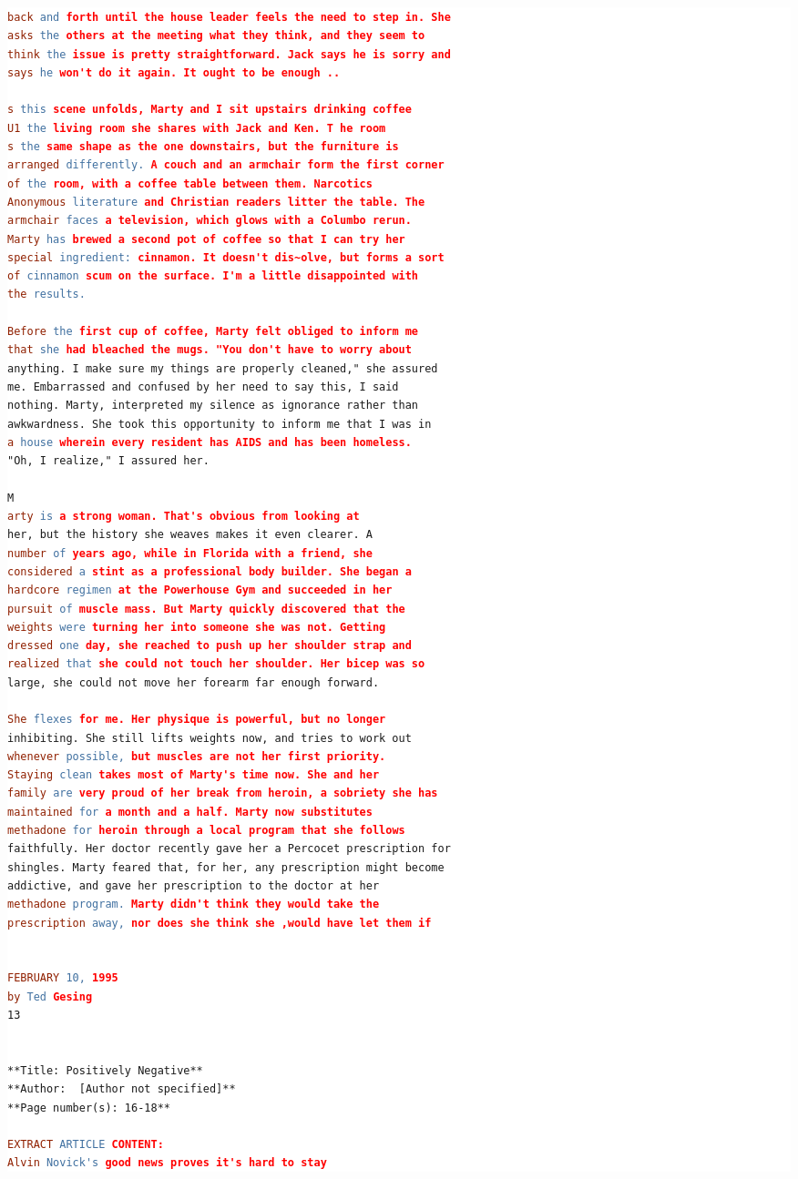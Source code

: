 ~~~~~&s.l 
back and forth until the house leader feels the need to step in. She 
asks the others at the meeting what they think, and they seem to 
think the issue is pretty straightforward. Jack says he is sorry and 
says he won't do it again. It ought to be enough .. 

s this scene unfolds, Marty and I sit upstairs drinking coffee 
U1 the living room she shares with Jack and Ken. T he room 
s the same shape as the one downstairs, but the furniture is 
arranged differently. A couch and an armchair form the first corner 
of the room, with a coffee table between them. Narcotics 
Anonymous literature and Christian readers litter the table. The 
armchair faces a television, which glows with a Columbo rerun. 
Marty has brewed a second pot of coffee so that I can try her 
special ingredient: cinnamon. It doesn't dis~olve, but forms a sort 
of cinnamon scum on the surface. I'm a little disappointed with 
the results. 

Before the first cup of coffee, Marty felt obliged to inform me 
that she had bleached the mugs. "You don't have to worry about 
anything. I make sure my things are properly cleaned," she assured 
me. Embarrassed and confused by her need to say this, I said 
nothing. Marty, interpreted my silence as ignorance rather than 
awkwardness. She took this opportunity to inform me that I was in 
a house wherein every resident has AIDS and has been homeless. 
"Oh, I realize," I assured her. 

M
arty is a strong woman. That's obvious from looking at 
her, but the history she weaves makes it even clearer. A 
number of years ago, while in Florida with a friend, she 
considered a stint as a professional body builder. She began a 
hardcore regimen at the Powerhouse Gym and succeeded in her 
pursuit of muscle mass. But Marty quickly discovered that the 
weights were turning her into someone she was not. Getting 
dressed one day, she reached to push up her shoulder strap and 
realized that she could not touch her shoulder. Her bicep was so 
large, she could not move her forearm far enough forward. 

She flexes for me. Her physique is powerful, but no longer 
inhibiting. She still lifts weights now, and tries to work out 
whenever possible, but muscles are not her first priority. 
Staying clean takes most of Marty's time now. She and her 
family are very proud of her break from heroin, a sobriety she has 
maintained for a month and a half. Marty now substitutes 
methadone for heroin through a local program that she follows 
faithfully. Her doctor recently gave her a Percocet prescription for 
shingles. Marty feared that, for her, any prescription might become 
addictive, and gave her prescription to the doctor at her 
methadone program. Marty didn't think they would take the 
prescription away, nor does she think she ,would have let them if 


FEBRUARY 10, 1995 
by Ted Gesing 
13 


**Title: Positively Negative**
**Author:  [Author not specified]**
**Page number(s): 16-18**

EXTRACT ARTICLE CONTENT:
Alvin Novick's good news proves it's hard to stay 
~~~~~